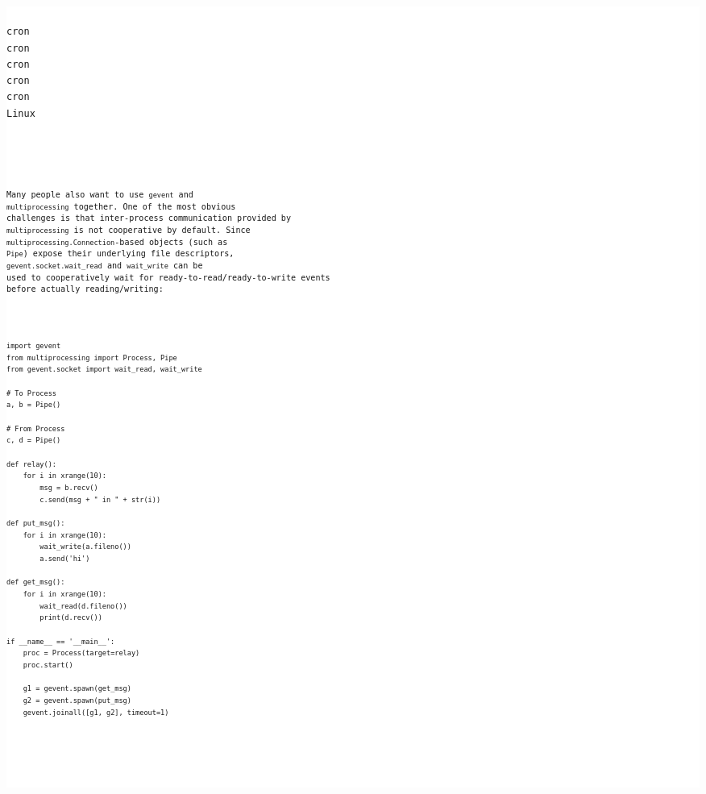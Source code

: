 <pre>
<code class="python">
cron
cron
cron
cron
cron
Linux
<code>
</pre>

Many people also want to use ``gevent`` and ``multiprocessing`` together. One of
the most obvious challenges is that inter-process communication provided by
``multiprocessing`` is not cooperative by default. Since
``multiprocessing.Connection``-based objects (such as ``Pipe``) expose their
underlying file descriptors, ``gevent.socket.wait_read`` and ``wait_write`` can
be used to cooperatively wait for ready-to-read/ready-to-write events before
actually reading/writing:

<pre>
<code class="python">
import gevent
from multiprocessing import Process, Pipe
from gevent.socket import wait_read, wait_write

# To Process
a, b = Pipe()

# From Process
c, d = Pipe()

def relay():
    for i in xrange(10):
        msg = b.recv()
        c.send(msg + " in " + str(i))

def put_msg():
    for i in xrange(10):
        wait_write(a.fileno())
        a.send('hi')

def get_msg():
    for i in xrange(10):
        wait_read(d.fileno())
        print(d.recv())

if __name__ == '__main__':
    proc = Process(target=relay)
    proc.start()

    g1 = gevent.spawn(get_msg)
    g2 = gevent.spawn(put_msg)
    gevent.joinall([g1, g2], timeout=1)
</code>
</pre>

